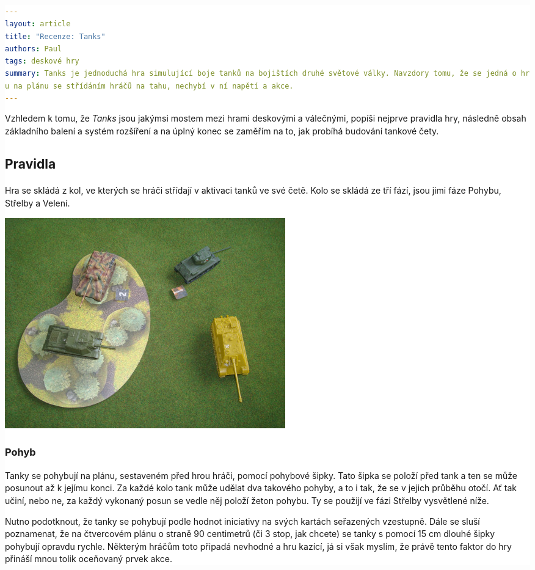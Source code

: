 ```yaml
---
layout: article
title: "Recenze: Tanks"
authors: Paul
tags: deskové hry
summary: Tanks je jednoduchá hra simulující boje tanků na bojištích druhé světové války. Navzdory tomu, že se jedná o hru na plánu se střídáním hráčů na tahu, nechybí v ní napětí a akce.
---
```


Vzhledem k tomu, že _Tanks_ jsou jakýmsi mostem mezi hrami deskovými a válečnými, popíši nejprve pravidla hry, následně obsah základního balení a systém rozšíření a na úplný konec se zaměřím na to, jak probíhá budování tankové čety.

## Pravidla

Hra se skládá z kol, ve kterých se hráči střídají v aktivaci tanků ve své četě. Kolo se skládá ze tří fází, jsou jimi fáze Pohybu, Střelby a Velení.

![](dsc00856-opt.jpg)

### Pohyb

Tanky se pohybují na plánu, sestaveném před hrou hráči, pomocí pohybové šipky. Tato šipka se položí před tank a ten se může posunout až k jejímu konci. Za každé kolo tank může udělat dva takového pohyby, a to i tak, že se v jejich průběhu otočí. Ať tak učiní, nebo ne, za každý vykonaný posun se vedle něj položí žeton pohybu. Ty se použijí ve fázi Střelby vysvětlené níže.

Nutno podotknout, že tanky se pohybují podle hodnot iniciativy na svých kartách seřazených vzestupně. Dále se sluší poznamenat, že na čtvercovém plánu o straně 90 centimetrů (či 3 stop, jak chcete) se tanky s pomocí 15 cm dlouhé šipky pohybují opravdu rychle. Některým hráčům toto připadá nevhodné a hru kazící, já si však myslím, že právě tento faktor do hry přináší mnou tolik oceňovaný prvek akce.
